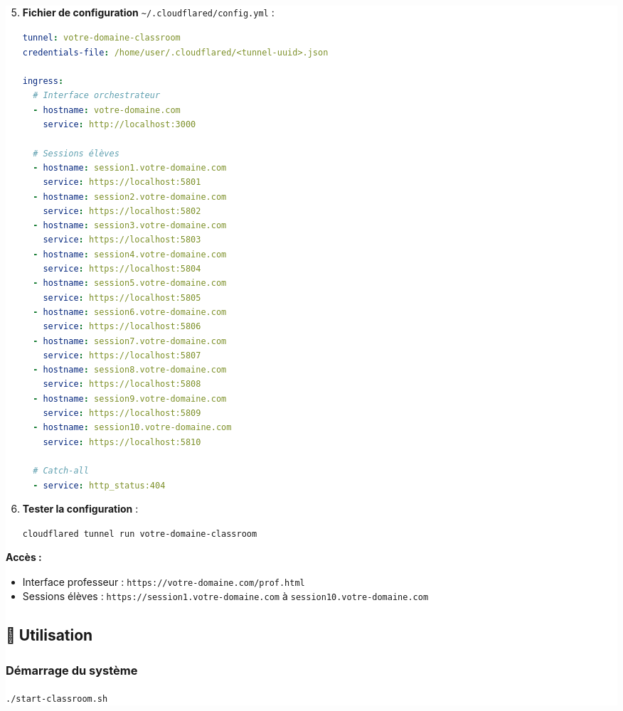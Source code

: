    ```bash
   ```

5. **Fichier de configuration** `~/.cloudflared/config.yml` :
   ```yaml
   tunnel: votre-domaine-classroom
   credentials-file: /home/user/.cloudflared/<tunnel-uuid>.json
   
   ingress:
     # Interface orchestrateur
     - hostname: votre-domaine.com
       service: http://localhost:3000
     
     # Sessions élèves
     - hostname: session1.votre-domaine.com
       service: https://localhost:5801
     - hostname: session2.votre-domaine.com
       service: https://localhost:5802
     - hostname: session3.votre-domaine.com
       service: https://localhost:5803
     - hostname: session4.votre-domaine.com
       service: https://localhost:5804
     - hostname: session5.votre-domaine.com
       service: https://localhost:5805
     - hostname: session6.votre-domaine.com
       service: https://localhost:5806
     - hostname: session7.votre-domaine.com
       service: https://localhost:5807
     - hostname: session8.votre-domaine.com
       service: https://localhost:5808
     - hostname: session9.votre-domaine.com
       service: https://localhost:5809
     - hostname: session10.votre-domaine.com
       service: https://localhost:5810
     
     # Catch-all
     - service: http_status:404
   ```

6. **Tester la configuration** :
   ```bash
   cloudflared tunnel run votre-domaine-classroom
   ```

**Accès :**
- Interface professeur : `https://votre-domaine.com/prof.html`
- Sessions élèves : `https://session1.votre-domaine.com` à `session10.votre-domaine.com`

## 🎯 Utilisation

### Démarrage du système
```bash
./start-classroom.sh
```
